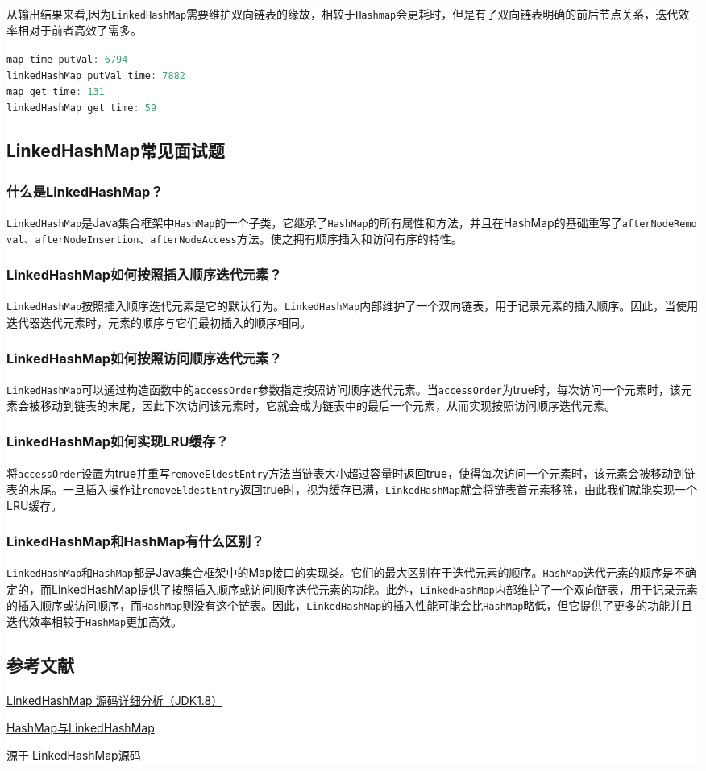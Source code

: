 
从输出结果来看,因为`LinkedHashMap`需要维护双向链表的缘故，相较于`Hashmap`会更耗时，但是有了双向链表明确的前后节点关系，迭代效率相对于前者高效了需多。


```java
map time putVal: 6794
linkedHashMap putVal time: 7882
map get time: 131
linkedHashMap get time: 59
```


## LinkedHashMap常见面试题


### 什么是LinkedHashMap？

`LinkedHashMap`是Java集合框架中`HashMap`的一个子类，它继承了`HashMap`的所有属性和方法，并且在HashMap的基础重写了`afterNodeRemoval`、`afterNodeInsertion`、`afterNodeAccess`方法。使之拥有顺序插入和访问有序的特性。

### LinkedHashMap如何按照插入顺序迭代元素？

`LinkedHashMap`按照插入顺序迭代元素是它的默认行为。`LinkedHashMap`内部维护了一个双向链表，用于记录元素的插入顺序。因此，当使用迭代器迭代元素时，元素的顺序与它们最初插入的顺序相同。

### LinkedHashMap如何按照访问顺序迭代元素？

`LinkedHashMap`可以通过构造函数中的`accessOrder`参数指定按照访问顺序迭代元素。当`accessOrder`为true时，每次访问一个元素时，该元素会被移动到链表的末尾，因此下次访问该元素时，它就会成为链表中的最后一个元素，从而实现按照访问顺序迭代元素。

### LinkedHashMap如何实现LRU缓存？

将`accessOrder`设置为true并重写`removeEldestEntry`方法当链表大小超过容量时返回true，使得每次访问一个元素时，该元素会被移动到链表的末尾。一旦插入操作让`removeEldestEntry`返回true时，视为缓存已满，`LinkedHashMap`就会将链表首元素移除，由此我们就能实现一个LRU缓存。

### LinkedHashMap和HashMap有什么区别？

`LinkedHashMap`和`HashMap`都是Java集合框架中的Map接口的实现类。它们的最大区别在于迭代元素的顺序。`HashMap`迭代元素的顺序是不确定的，而LinkedHashMap提供了按照插入顺序或访问顺序迭代元素的功能。此外，`LinkedHashMap`内部维护了一个双向链表，用于记录元素的插入顺序或访问顺序，而`HashMap`则没有这个链表。因此，`LinkedHashMap`的插入性能可能会比`HashMap`略低，但它提供了更多的功能并且迭代效率相较于`HashMap`更加高效。






## 参考文献

[LinkedHashMap 源码详细分析（JDK1.8）](https://www.imooc.com/article/22931)


[HashMap与LinkedHashMap](https://www.cnblogs.com/Spground/p/8536148.html#:~:text=LinkedHashMap%20%E5%92%8C%20HashMap%20%E6%80%A7%E8%83%BD%E7%9A%84%E6%AF%94%E8%BE%83:%E5%9C%A8%E5%9F%BA%E6%9C%AC%E7%9A%84%20put,get%20remove%20%E6%93%8D%E4%BD%9C%EF%BC%8C%E4%B8%A4%E8%80%85%E7%9A%84%E6%80%A7%E8%83%BD%E5%87%A0%E4%B9%8E%E7%9B%B8%E8%BF%91%EF%BC%8C%E7%94%B1%E4%BA%8E%20LinkedHashMap%20%E7%BB%B4%E6%8A%A4%E7%9D%80%E4%B8%80%E4%B8%AA%E5%8F%8C%E5%90%91%E9%93%BE%E8%A1%A8%EF%BC%8C%E5%9B%A0%E6%AD%A4%E6%80%A7%E8%83%BD%E5%8F%AF%E8%83%BD%E7%A8%8D%E5%BE%AE%E5%B7%AE%E4%B8%80%E7%82%B9%E7%82%B9%E3%80%82)

[源于 LinkedHashMap源码](https://leetcode.cn/problems/lru-cache/solution/yuan-yu-linkedhashmapyuan-ma-by-jeromememory/)